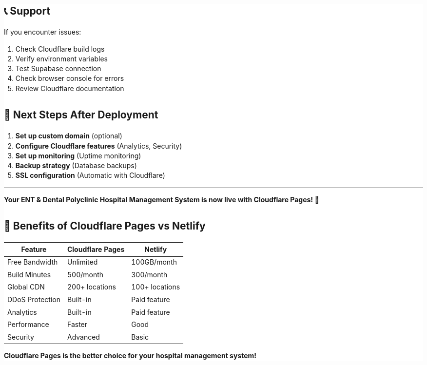 ## 📞 Support

If you encounter issues:
1. Check Cloudflare build logs
2. Verify environment variables
3. Test Supabase connection
4. Check browser console for errors
5. Review Cloudflare documentation

## 🎯 Next Steps After Deployment

1. **Set up custom domain** (optional)
2. **Configure Cloudflare features** (Analytics, Security)
3. **Set up monitoring** (Uptime monitoring)
4. **Backup strategy** (Database backups)
5. **SSL configuration** (Automatic with Cloudflare)

---

**Your ENT & Dental Polyclinic Hospital Management System is now live with Cloudflare Pages! 🎉**

## 🌟 Benefits of Cloudflare Pages vs Netlify

| Feature | Cloudflare Pages | Netlify |
|---------|------------------|---------|
| Free Bandwidth | Unlimited | 100GB/month |
| Build Minutes | 500/month | 300/month |
| Global CDN | 200+ locations | 100+ locations |
| DDoS Protection | Built-in | Paid feature |
| Analytics | Built-in | Paid feature |
| Performance | Faster | Good |
| Security | Advanced | Basic |

**Cloudflare Pages is the better choice for your hospital management system!**
